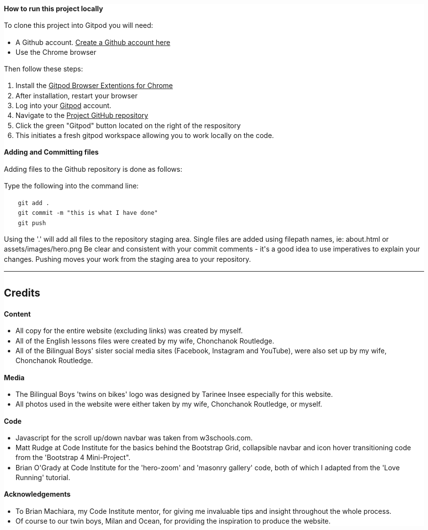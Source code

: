 **How to run this project locally**

To clone this project into Gitpod you will need:
* A Github account. [Create a Github account here](https://github.com/)
* Use the Chrome browser 

Then follow these steps:
1. Install the [Gitpod Browser Extentions for Chrome](https://www.gitpod.io/docs/browser-extension/)
1. After installation, restart your browser
1. Log into your [Gitpod](https://gitpod.com) account.
1. Navigate to the [Project GitHub repository](https://github.com/johnroutledge/milestone-project-1)
1. Click the green "Gitpod" button located on the right of the respository
1. This initiates a fresh gitpod workspace allowing you to work locally on the code.

**Adding and Committing files**

Adding files to the Github repository is done as follows:

Type the following into the command line:

        git add .  
        git commit -m "this is what I have done"
        git push

Using the '.' will add all files to the repository staging area. Single files are added using filepath names, ie: about.html or assets/images/hero.png
Be clear and consistent with your commit comments - it's a good idea to use imperatives to explain your changes. 
Pushing moves your work from the staging area to your repository.

***

## Credits

**Content**

- All copy for the entire website (excluding links) was created by myself.
- All of the English lessons files were created by my wife, Chonchanok Routledge.
- All of the Bilingual Boys' sister social media sites (Facebook, Instagram and YouTube), were also set up by my wife, Chonchanok Routledge. 

**Media**

- The Bilingual Boys 'twins on bikes' logo was designed by Tarinee Insee especially for this website.
- All photos used in the website were either taken by my wife, Chonchanok Routledge, or myself.

**Code**

- Javascript for the scroll up/down navbar was taken from w3schools.com.
- Matt Rudge at Code Institute for the basics behind the Bootstrap Grid, collapsible navbar and icon hover transitioning code from the 'Bootstrap 4 Mini-Project".
- Brian O'Grady at Code Institute for the 'hero-zoom' and 'masonry gallery' code, both of which I adapted from the 'Love Running' tutorial.

**Acknowledgements**

- To Brian Machiara, my Code Institute mentor, for giving me invaluable tips and insight throughout the whole process.
- Of course to our twin boys, Milan and Ocean, for providing the inspiration to produce the website.
